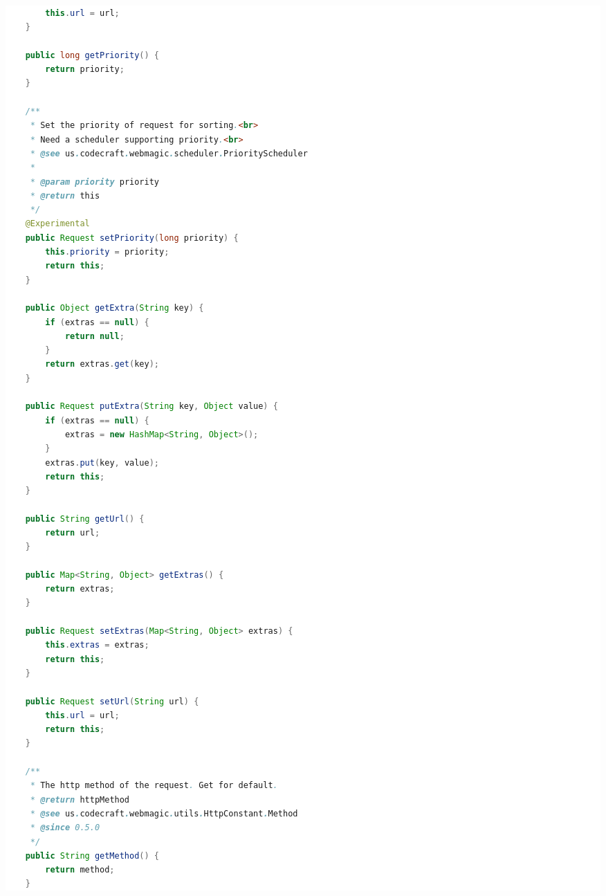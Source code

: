 ```java
        this.url = url;
    }

    public long getPriority() {
        return priority;
    }

    /**
     * Set the priority of request for sorting.<br>
     * Need a scheduler supporting priority.<br>
     * @see us.codecraft.webmagic.scheduler.PriorityScheduler
     *
     * @param priority priority
     * @return this
     */
    @Experimental
    public Request setPriority(long priority) {
        this.priority = priority;
        return this;
    }

    public Object getExtra(String key) {
        if (extras == null) {
            return null;
        }
        return extras.get(key);
    }

    public Request putExtra(String key, Object value) {
        if (extras == null) {
            extras = new HashMap<String, Object>();
        }
        extras.put(key, value);
        return this;
    }

    public String getUrl() {
        return url;
    }

    public Map<String, Object> getExtras() {
        return extras;
    }

    public Request setExtras(Map<String, Object> extras) {
        this.extras = extras;
        return this;
    }

    public Request setUrl(String url) {
        this.url = url;
        return this;
    }

    /**
     * The http method of the request. Get for default.
     * @return httpMethod
     * @see us.codecraft.webmagic.utils.HttpConstant.Method
     * @since 0.5.0
     */
    public String getMethod() {
        return method;
    }
```